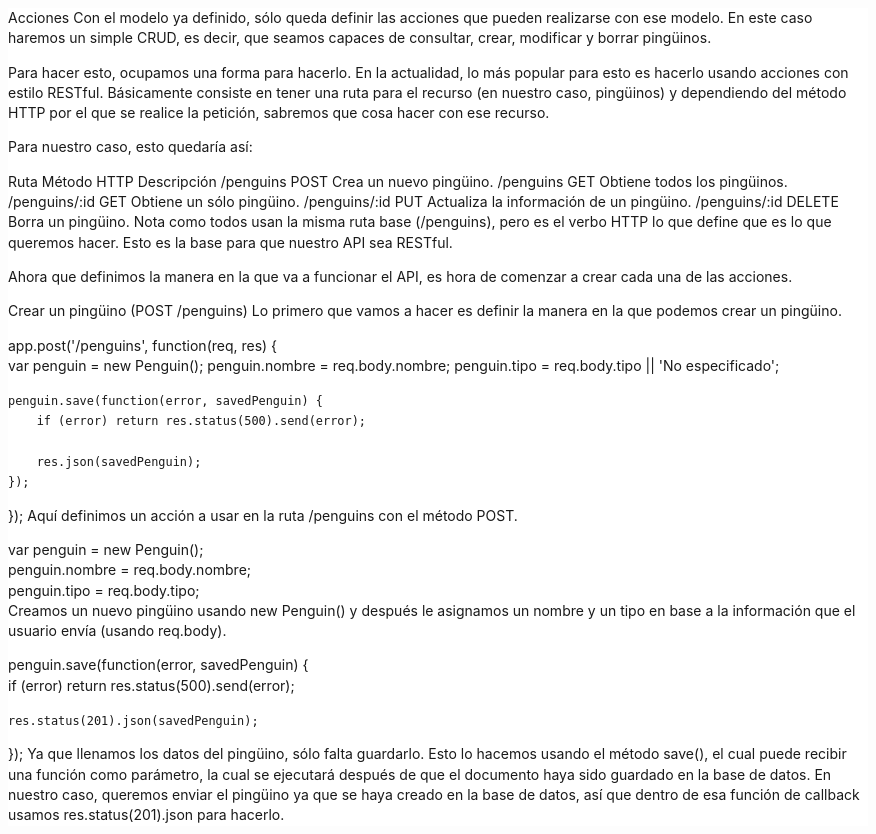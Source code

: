 Acciones
Con el modelo ya definido, sólo queda definir las acciones que pueden realizarse con ese modelo. En este caso haremos un simple CRUD, es decir, que seamos capaces de consultar, crear, modificar y borrar pingüinos.

Para hacer esto, ocupamos una forma para hacerlo. En la actualidad, lo más popular para esto es hacerlo usando acciones con estilo RESTful. Básicamente consiste en tener una ruta para el recurso (en nuestro caso, pingüinos) y dependiendo del método HTTP por el que se realice la petición, sabremos que cosa hacer con ese recurso.

Para nuestro caso, esto quedaría así:

Ruta	Método HTTP	Descripción
/penguins	POST	Crea un nuevo pingüino.
/penguins	GET	Obtiene todos los pingüinos.
/penguins/:id	GET	Obtiene un sólo pingüino.
/penguins/:id	PUT	Actualiza la información de un pingüino.
/penguins/:id	DELETE	Borra un pingüino.
Nota como todos usan la misma ruta base (/penguins), pero es el verbo HTTP lo que define que es lo que queremos hacer. Esto es la base para que nuestro API sea RESTful.

Ahora que definimos la manera en la que va a funcionar el API, es hora de comenzar a crear cada una de las acciones.

Crear un pingüino (POST /penguins)
Lo primero que vamos a hacer es definir la manera en la que podemos crear un pingüino.

app.post('/penguins', function(req, res) {  
    var penguin = new Penguin();
    penguin.nombre = req.body.nombre;
    penguin.tipo = req.body.tipo || 'No especificado';

    penguin.save(function(error, savedPenguin) {
        if (error) return res.status(500).send(error);

        res.json(savedPenguin);
    });
});
Aquí definimos un acción a usar en la ruta /penguins con el método POST.

var penguin = new Penguin();  
penguin.nombre = req.body.nombre;  
penguin.tipo = req.body.tipo;  
Creamos un nuevo pingüino usando new Penguin() y después le asignamos un nombre y un tipo en base a la información que el usuario envía (usando req.body).

penguin.save(function(error, savedPenguin) {  
    if (error) return res.status(500).send(error);

    res.status(201).json(savedPenguin);
});
Ya que llenamos los datos del pingüino, sólo falta guardarlo. Esto lo hacemos usando el método save(), el cual puede recibir una función como parámetro, la cual se ejecutará después de que el documento haya sido guardado en la base de datos. En nuestro caso, queremos enviar el pingüino ya que se haya creado en la base de datos, así que dentro de esa función de callback usamos res.status(201).json para hacerlo.
